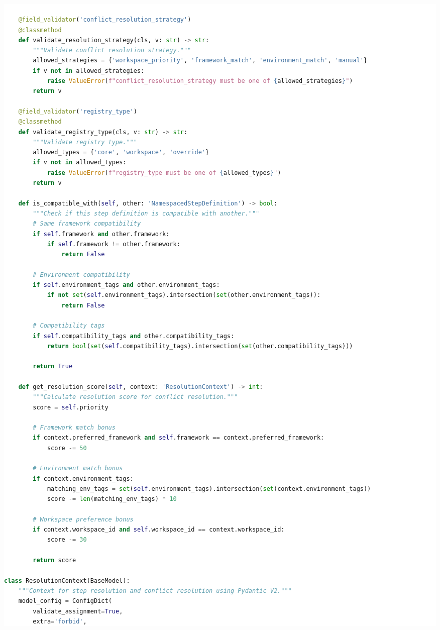 ```python
    
    @field_validator('conflict_resolution_strategy')
    @classmethod
    def validate_resolution_strategy(cls, v: str) -> str:
        """Validate conflict resolution strategy."""
        allowed_strategies = {'workspace_priority', 'framework_match', 'environment_match', 'manual'}
        if v not in allowed_strategies:
            raise ValueError(f"conflict_resolution_strategy must be one of {allowed_strategies}")
        return v
    
    @field_validator('registry_type')
    @classmethod
    def validate_registry_type(cls, v: str) -> str:
        """Validate registry type."""
        allowed_types = {'core', 'workspace', 'override'}
        if v not in allowed_types:
            raise ValueError(f"registry_type must be one of {allowed_types}")
        return v
    
    def is_compatible_with(self, other: 'NamespacedStepDefinition') -> bool:
        """Check if this step definition is compatible with another."""
        # Same framework compatibility
        if self.framework and other.framework:
            if self.framework != other.framework:
                return False
        
        # Environment compatibility
        if self.environment_tags and other.environment_tags:
            if not set(self.environment_tags).intersection(set(other.environment_tags)):
                return False
        
        # Compatibility tags
        if self.compatibility_tags and other.compatibility_tags:
            return bool(set(self.compatibility_tags).intersection(set(other.compatibility_tags)))
        
        return True
    
    def get_resolution_score(self, context: 'ResolutionContext') -> int:
        """Calculate resolution score for conflict resolution."""
        score = self.priority
        
        # Framework match bonus
        if context.preferred_framework and self.framework == context.preferred_framework:
            score -= 50
        
        # Environment match bonus
        if context.environment_tags:
            matching_env_tags = set(self.environment_tags).intersection(set(context.environment_tags))
            score -= len(matching_env_tags) * 10
        
        # Workspace preference bonus
        if context.workspace_id and self.workspace_id == context.workspace_id:
            score -= 30
        
        return score

class ResolutionContext(BaseModel):
    """Context for step resolution and conflict resolution using Pydantic V2."""
    model_config = ConfigDict(
        validate_assignment=True,
        extra='forbid',
```